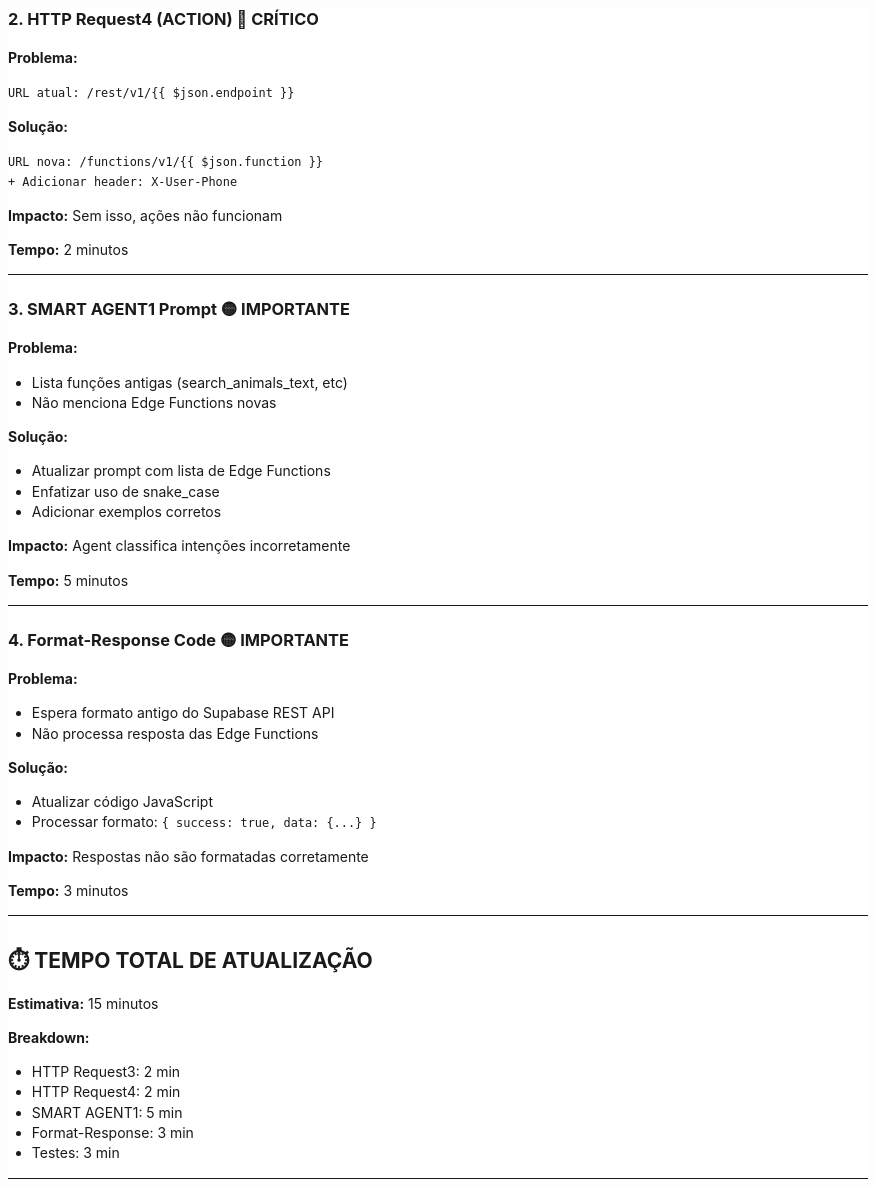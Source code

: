
### **2. HTTP Request4 (ACTION)** 🔴 CRÍTICO

**Problema:**
```
URL atual: /rest/v1/{{ $json.endpoint }}
```

**Solução:**
```
URL nova: /functions/v1/{{ $json.function }}
+ Adicionar header: X-User-Phone
```

**Impacto:** Sem isso, ações não funcionam

**Tempo:** 2 minutos

---

### **3. SMART AGENT1 Prompt** 🟡 IMPORTANTE

**Problema:**
- Lista funções antigas (search_animals_text, etc)
- Não menciona Edge Functions novas

**Solução:**
- Atualizar prompt com lista de Edge Functions
- Enfatizar uso de snake_case
- Adicionar exemplos corretos

**Impacto:** Agent classifica intenções incorretamente

**Tempo:** 5 minutos

---

### **4. Format-Response Code** 🟡 IMPORTANTE

**Problema:**
- Espera formato antigo do Supabase REST API
- Não processa resposta das Edge Functions

**Solução:**
- Atualizar código JavaScript
- Processar formato: `{ success: true, data: {...} }`

**Impacto:** Respostas não são formatadas corretamente

**Tempo:** 3 minutos

---

## ⏱️ **TEMPO TOTAL DE ATUALIZAÇÃO**

**Estimativa:** 15 minutos

**Breakdown:**
- HTTP Request3: 2 min
- HTTP Request4: 2 min
- SMART AGENT1: 5 min
- Format-Response: 3 min
- Testes: 3 min

---